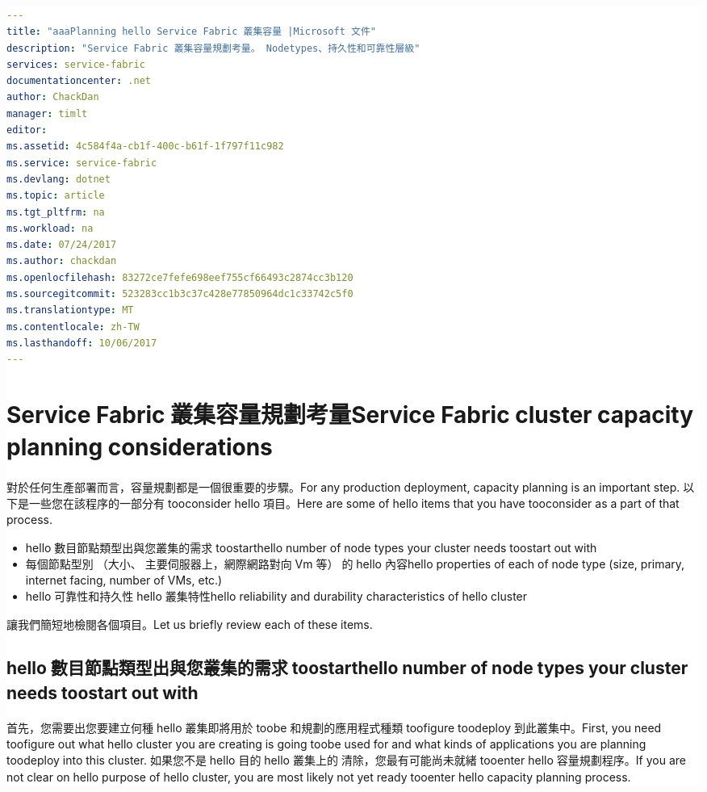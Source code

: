 ```yaml
---
title: "aaaPlanning hello Service Fabric 叢集容量 |Microsoft 文件"
description: "Service Fabric 叢集容量規劃考量。 Nodetypes、持久性和可靠性層級"
services: service-fabric
documentationcenter: .net
author: ChackDan
manager: timlt
editor: 
ms.assetid: 4c584f4a-cb1f-400c-b61f-1f797f11c982
ms.service: service-fabric
ms.devlang: dotnet
ms.topic: article
ms.tgt_pltfrm: na
ms.workload: na
ms.date: 07/24/2017
ms.author: chackdan
ms.openlocfilehash: 83272ce7fefe698eef755cf66493c2874cc3b120
ms.sourcegitcommit: 523283cc1b3c37c428e77850964dc1c33742c5f0
ms.translationtype: MT
ms.contentlocale: zh-TW
ms.lasthandoff: 10/06/2017
---
```

# <a name="service-fabric-cluster-capacity-planning-considerations"></a><span data-ttu-id="3536c-104">Service Fabric 叢集容量規劃考量</span><span class="sxs-lookup"><span data-stu-id="3536c-104">Service Fabric cluster capacity planning considerations</span></span>
<span data-ttu-id="3536c-105">對於任何生產部署而言，容量規劃都是一個很重要的步驟。</span><span class="sxs-lookup"><span data-stu-id="3536c-105">For any production deployment, capacity planning is an important step.</span></span> <span data-ttu-id="3536c-106">以下是一些您在該程序的一部分有 tooconsider hello 項目。</span><span class="sxs-lookup"><span data-stu-id="3536c-106">Here are some of hello items that you have tooconsider as a part of that process.</span></span>

* <span data-ttu-id="3536c-107">hello 數目節點類型出與您叢集的需求 toostart</span><span class="sxs-lookup"><span data-stu-id="3536c-107">hello number of node types your cluster needs toostart out with</span></span>
* <span data-ttu-id="3536c-108">每個節點型別 （大小、 主要伺服器上，網際網路對向 Vm 等） 的 hello 內容</span><span class="sxs-lookup"><span data-stu-id="3536c-108">hello properties of each of node type (size, primary, internet facing, number of VMs, etc.)</span></span>
* <span data-ttu-id="3536c-109">hello 可靠性和持久性 hello 叢集特性</span><span class="sxs-lookup"><span data-stu-id="3536c-109">hello reliability and durability characteristics of hello cluster</span></span>

<span data-ttu-id="3536c-110">讓我們簡短地檢閱各個項目。</span><span class="sxs-lookup"><span data-stu-id="3536c-110">Let us briefly review each of these items.</span></span>

## <a name="hello-number-of-node-types-your-cluster-needs-toostart-out-with"></a><span data-ttu-id="3536c-111">hello 數目節點類型出與您叢集的需求 toostart</span><span class="sxs-lookup"><span data-stu-id="3536c-111">hello number of node types your cluster needs toostart out with</span></span>
<span data-ttu-id="3536c-112">首先，您需要出您要建立何種 hello 叢集即將用於 toobe 和規劃的應用程式種類 toofigure toodeploy 到此叢集中。</span><span class="sxs-lookup"><span data-stu-id="3536c-112">First, you need toofigure out what hello cluster you are creating is going toobe used for and what kinds of applications you are planning toodeploy into this cluster.</span></span> <span data-ttu-id="3536c-113">如果您不是 hello 目的 hello 叢集上的 清除，您最有可能尚未就緒 tooenter hello 容量規劃程序。</span><span class="sxs-lookup"><span data-stu-id="3536c-113">If you are not clear on hello purpose of hello cluster, you are most likely not yet ready tooenter hello capacity planning process.</span></span>
